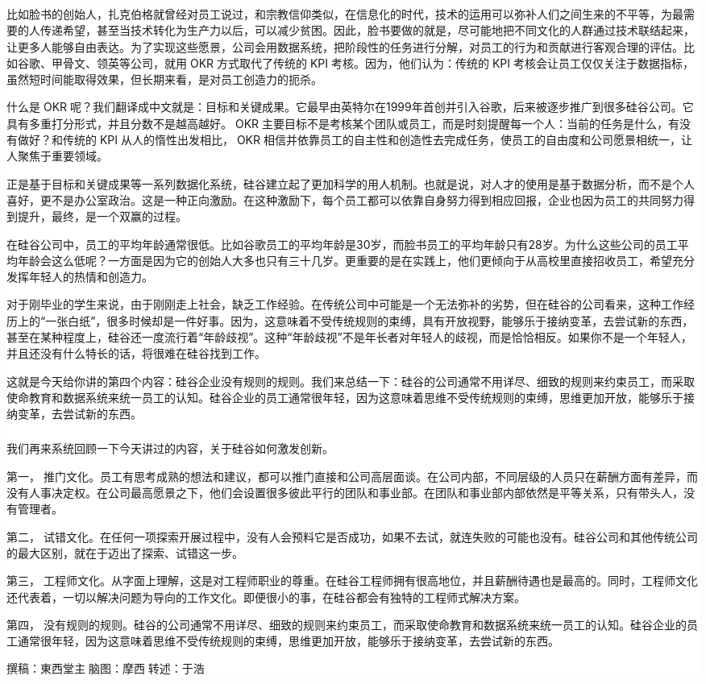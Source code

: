 比如脸书的创始人，扎克伯格就曾经对员工说过，和宗教信仰类似，在信息化的时代，技术的运用可以弥补人们之间生来的不平等，为最需要的人传递希望，甚至当技术转化为生产力以后，可以减少贫困。因此，脸书要做的就是，尽可能地把不同文化的人群通过技术联结起来，让更多人能够自由表达。为了实现这些愿景，公司会用数据系统，把阶段性的任务进行分解，对员工的行为和贡献进行客观合理的评估。比如谷歌、甲骨文、领英等公司，就用 OKR 方式取代了传统的 KPI 考核。因为，他们认为：传统的 KPI 考核会让员工仅仅关注于数据指标，虽然短时间能取得效果，但长期来看，是对员工创造力的扼杀。

什么是 OKR 呢？我们翻译成中文就是：目标和关键成果。它最早由英特尔在1999年首创并引入谷歌，后来被逐步推广到很多硅谷公司。它具有多重打分形式，并且分数不是越高越好。 OKR 主要目标不是考核某个团队或员工，而是时刻提醒每一个人：当前的任务是什么，有没有做好？和传统的 KPI 从人的惰性出发相比， OKR 相信并依靠员工的自主性和创造性去完成任务，使员工的自由度和公司愿景相统一，让人聚焦于重要领域。

正是基于目标和关键成果等一系列数据化系统，硅谷建立起了更加科学的用人机制。也就是说，对人才的使用是基于数据分析，而不是个人喜好，更不是办公室政治。这是一种正向激励。在这种激励下，每个员工都可以依靠自身努力得到相应回报，企业也因为员工的共同努力得到提升，最终，是一个双赢的过程。

在硅谷公司中，员工的平均年龄通常很低。比如谷歌员工的平均年龄是30岁，而脸书员工的平均年龄只有28岁。为什么这些公司的员工平均年龄会这么低呢？一方面是因为它的创始人大多也只有三十几岁。更重要的是在实践上，他们更倾向于从高校里直接招收员工，希望充分发挥年轻人的热情和创造力。

对于刚毕业的学生来说，由于刚刚走上社会，缺乏工作经验。在传统公司中可能是一个无法弥补的劣势，但在硅谷的公司看来，这种工作经历上的“一张白纸”，很多时候却是一件好事。因为，这意味着不受传统规则的束缚，具有开放视野，能够乐于接纳变革，去尝试新的东西，甚至在某种程度上，硅谷还一度流行着“年龄歧视”。这种“年龄歧视”不是年长者对年轻人的歧视，而是恰恰相反。如果你不是一个年轻人，并且还没有什么特长的话，将很难在硅谷找到工作。

这就是今天给你讲的第四个内容：硅谷企业没有规则的规则。我们来总结一下：硅谷的公司通常不用详尽、细致的规则来约束员工，而采取使命教育和数据系统来统一员工的认知。硅谷企业的员工通常很年轻，因为这意味着思维不受传统规则的束缚，思维更加开放，能够乐于接纳变革，去尝试新的东西。

###  



我们再来系统回顾一下今天讲过的内容，关于硅谷如何激发创新。

第一， 推门文化。员工有思考成熟的想法和建议，都可以推门直接和公司高层面谈。在公司内部，不同层级的人员只在薪酬方面有差异，而没有人事决定权。在公司最高愿景之下，他们会设置很多彼此平行的团队和事业部。在团队和事业部内部依然是平等关系，只有带头人，没有管理者。

第二， 试错文化。在任何一项探索开展过程中，没有人会预料它是否成功，如果不去试，就连失败的可能也没有。硅谷公司和其他传统公司的最大区别，就在于迈出了探索、试错这一步。

第三， 工程师文化。从字面上理解，这是对工程师职业的尊重。在硅谷工程师拥有很高地位，并且薪酬待遇也是最高的。同时，工程师文化还代表着，一切以解决问题为导向的工作文化。即便很小的事，在硅谷都会有独特的工程师式解决方案。

第四， 没有规则的规则。硅谷的公司通常不用详尽、细致的规则来约束员工，而采取使命教育和数据系统来统一员工的认知。硅谷企业的员工通常很年轻，因为这意味着思维不受传统规则的束缚，思维更加开放，能够乐于接纳变革，去尝试新的东西。

撰稿：東西堂主
脑图：摩西
转述：于浩

